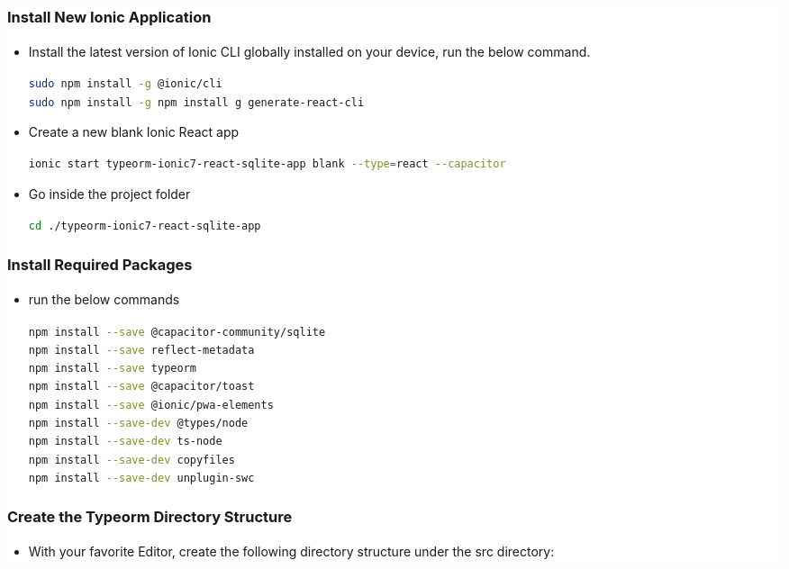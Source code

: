 
### Install New Ionic Application

 - Install the latest version of Ionic CLI globally installed on your device, run the below command.

    ```bash
    sudo npm install -g @ionic/cli
    sudo npm install -g npm install g generate-react-cli
    ```

 - Create a new blank Ionic React app

    ```bash
    ionic start typeorm-ionic7-react-sqlite-app blank --type=react --capacitor
    ```

 - Go inside the project folder

    ```bash
    cd ./typeorm-ionic7-react-sqlite-app
    ```

### Install Required Packages

 - run the below commands

    ```bash
    npm install --save @capacitor-community/sqlite
    npm install --save reflect-metadata
    npm install --save typeorm
    npm install --save @capacitor/toast
    npm install --save @ionic/pwa-elements
    npm install --save-dev @types/node
    npm install --save-dev ts-node
    npm install --save-dev copyfiles
    npm install --save-dev unplugin-swc
    ```

### Create the Typeorm Directory Structure

 - With your favorite Editor, create the following directory structure under the src directory:

